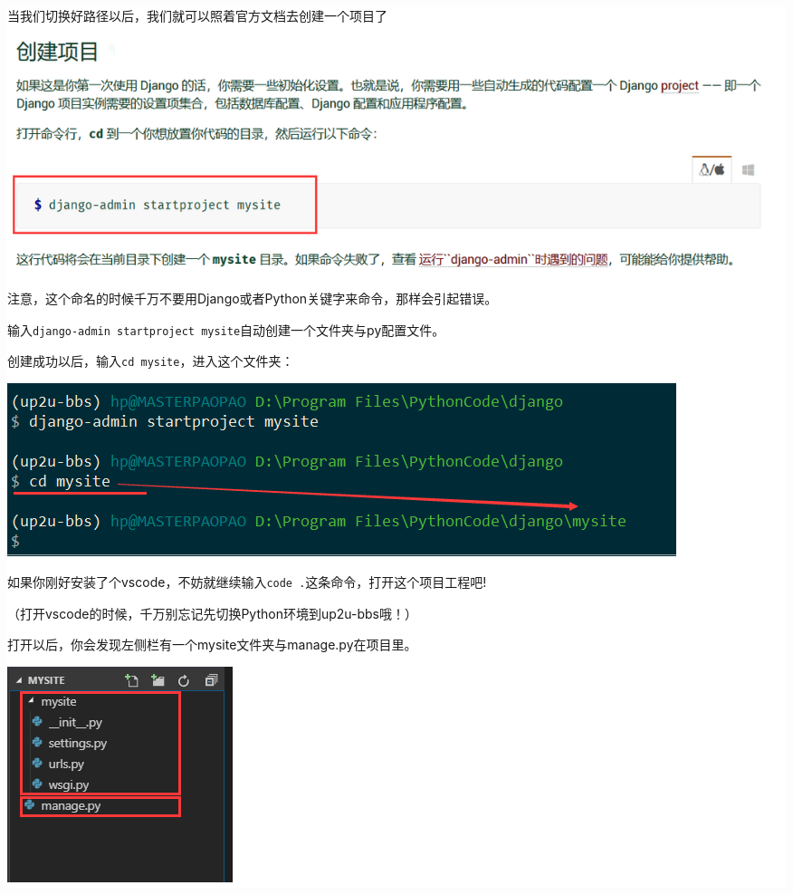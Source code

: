 当我们切换好路径以后，我们就可以照着官方文档去创建一个项目了

![1563776736603](assets/1563776736603.png)

注意，这个命名的时候千万不要用Django或者Python关键字来命令，那样会引起错误。

输入```django-admin startproject mysite```自动创建一个文件夹与py配置文件。

创建成功以后，输入```cd mysite```，进入这个文件夹：

![1563776861869](assets/1563776861869.png)

如果你刚好安装了个vscode，不妨就继续输入```code .```这条命令，打开这个项目工程吧!

（打开vscode的时候，千万别忘记先切换Python环境到up2u-bbs哦！）

打开以后，你会发现左侧栏有一个mysite文件夹与manage.py在项目里。

![1563777047420](assets/1563777047420.png)
